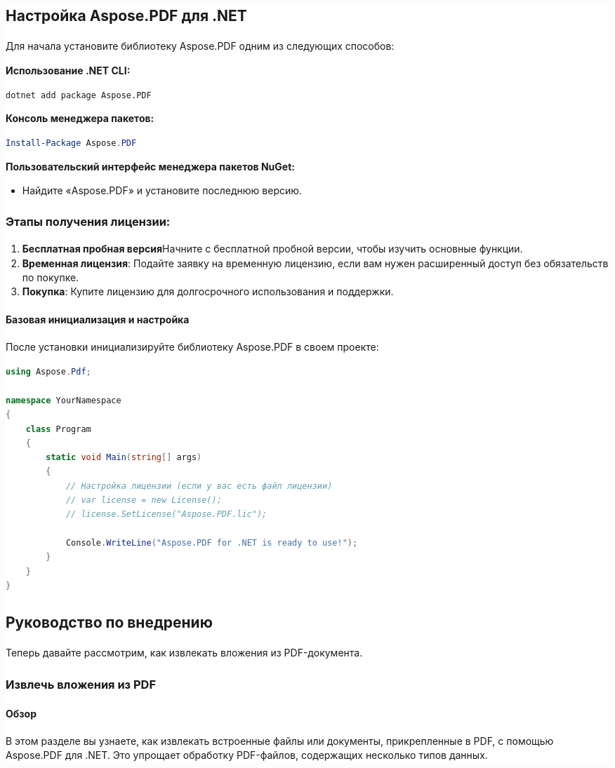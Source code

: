## Настройка Aspose.PDF для .NET

Для начала установите библиотеку Aspose.PDF одним из следующих способов:

**Использование .NET CLI:**
```bash
dotnet add package Aspose.PDF
```

**Консоль менеджера пакетов:**
```powershell
Install-Package Aspose.PDF
```

**Пользовательский интерфейс менеджера пакетов NuGet:**
- Найдите «Aspose.PDF» и установите последнюю версию.

### Этапы получения лицензии:
1. **Бесплатная пробная версия**Начните с бесплатной пробной версии, чтобы изучить основные функции.
2. **Временная лицензия**: Подайте заявку на временную лицензию, если вам нужен расширенный доступ без обязательств по покупке.
3. **Покупка**: Купите лицензию для долгосрочного использования и поддержки.

#### Базовая инициализация и настройка
После установки инициализируйте библиотеку Aspose.PDF в своем проекте:
```csharp
using Aspose.Pdf;

namespace YourNamespace
{
    class Program
    {
        static void Main(string[] args)
        {
            // Настройка лицензии (если у вас есть файл лицензии)
            // var license = new License();
            // license.SetLicense("Aspose.PDF.lic");

            Console.WriteLine("Aspose.PDF for .NET is ready to use!");
        }
    }
}
```

## Руководство по внедрению

Теперь давайте рассмотрим, как извлекать вложения из PDF-документа.

### Извлечь вложения из PDF

#### Обзор
В этом разделе вы узнаете, как извлекать встроенные файлы или документы, прикрепленные в PDF, с помощью Aspose.PDF для .NET. Это упрощает обработку PDF-файлов, содержащих несколько типов данных.
